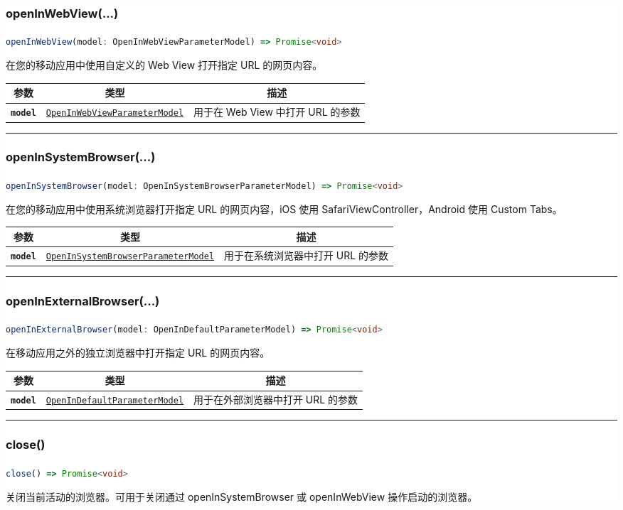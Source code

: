 </docgen-index>

<docgen-api>


### openInWebView(...)

```typescript
openInWebView(model: OpenInWebViewParameterModel) => Promise<void>
```

在您的移动应用中使用自定义的 Web View 打开指定 URL 的网页内容。

| 参数        | 类型                                                                                | 描述                                     |
| ----------- | ----------------------------------------------------------------------------------- | ---------------------------------------- |
| **`model`** | <code><a href="#openinwebviewparametermodel">OpenInWebViewParameterModel</a></code> | 用于在 Web View 中打开 URL 的参数        |

--------------------


### openInSystemBrowser(...)

```typescript
openInSystemBrowser(model: OpenInSystemBrowserParameterModel) => Promise<void>
```

在您的移动应用中使用系统浏览器打开指定 URL 的网页内容，iOS 使用 SafariViewController，Android 使用 Custom Tabs。

| 参数        | 类型                                                                                            | 描述                                           |
| ----------- | ----------------------------------------------------------------------------------------------- | ---------------------------------------------- |
| **`model`** | <code><a href="#openinsystembrowserparametermodel">OpenInSystemBrowserParameterModel</a></code> | 用于在系统浏览器中打开 URL 的参数              |

--------------------


### openInExternalBrowser(...)

```typescript
openInExternalBrowser(model: OpenInDefaultParameterModel) => Promise<void>
```

在移动应用之外的独立浏览器中打开指定 URL 的网页内容。

| 参数        | 类型                                                                                | 描述                                               |
| ----------- | ----------------------------------------------------------------------------------- | -------------------------------------------------- |
| **`model`** | <code><a href="#openindefaultparametermodel">OpenInDefaultParameterModel</a></code> | 用于在外部浏览器中打开 URL 的参数                  |

--------------------


### close()

```typescript
close() => Promise<void>
```

关闭当前活动的浏览器。可用于关闭通过 openInSystemBrowser 或 openInWebView 操作启动的浏览器。
